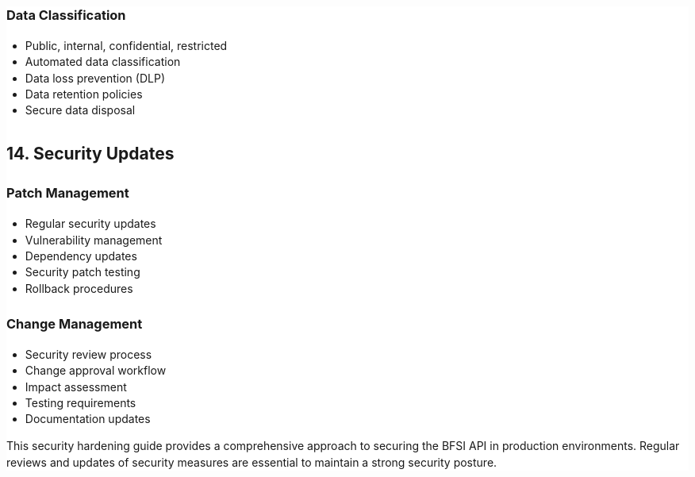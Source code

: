### Data Classification
- Public, internal, confidential, restricted
- Automated data classification
- Data loss prevention (DLP)
- Data retention policies
- Secure data disposal

## 14. Security Updates

### Patch Management
- Regular security updates
- Vulnerability management
- Dependency updates
- Security patch testing
- Rollback procedures

### Change Management
- Security review process
- Change approval workflow
- Impact assessment
- Testing requirements
- Documentation updates

This security hardening guide provides a comprehensive approach to securing the BFSI API in production environments. Regular reviews and updates of security measures are essential to maintain a strong security posture.
